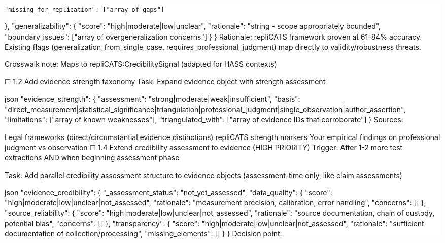     "missing_for_replication": ["array of gaps"]
  },
  "generalizability": {
    "score": "high|moderate|low|unclear",
    "rationale": "string - scope appropriately bounded",
    "boundary_issues": ["array of overgeneralization concerns"]
  }
}
Rationale: repliCATS framework proven at 61-84% accuracy. Existing flags (generalization_from_single_case, requires_professional_judgment) map directly to validity/robustness threats.

Crosswalk note: Maps to repliCATS:CredibilitySignal (adapted for HASS contexts)

☐ 1.2 Add evidence strength taxonomy
Task: Expand evidence object with strength assessment

json
"evidence_strength": {
  "assessment": "strong|moderate|weak|insufficient",
  "basis": "direct_measurement|statistical_significance|triangulation|professional_judgment|single_observation|author_assertion",
  "limitations": ["array of known weaknesses"],
  "triangulated_with": ["array of evidence IDs that corroborate"]
}
Sources:

Legal frameworks (direct/circumstantial evidence distinctions)
repliCATS strength markers
Your empirical findings on professional judgment vs observation
☐ 1.4 Extend credibility assessment to evidence (HIGH PRIORITY)
Trigger: After 1-2 more test extractions AND when beginning assessment phase

Task: Add parallel credibility assessment structure to evidence objects (assessment-time only, like claim assessments)

json
"evidence_credibility": {
  "_assessment_status": "not_yet_assessed",
  "data_quality": {
    "score": "high|moderate|low|unclear|not_assessed",
    "rationale": "measurement precision, calibration, error handling",
    "concerns": []
  },
  "source_reliability": {
    "score": "high|moderate|low|unclear|not_assessed",
    "rationale": "source documentation, chain of custody, potential bias",
    "concerns": []
  },
  "transparency": {
    "score": "high|moderate|low|unclear|not_assessed",
    "rationale": "sufficient documentation of collection/processing",
    "missing_elements": []
  }
}
Decision point:
